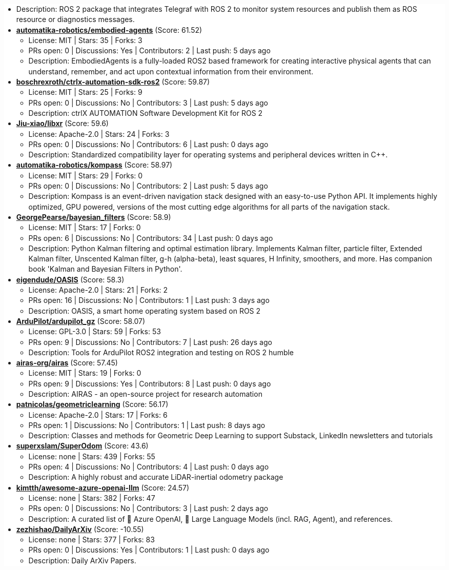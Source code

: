   - Description: ROS 2 package that integrates Telegraf with ROS 2 to monitor system resources and publish them as ROS resource or diagnostics messages.
- **[automatika-robotics/embodied-agents](https://github.com/automatika-robotics/embodied-agents)** (Score: 61.52)
  - License: MIT | Stars: 35 | Forks: 3
  - PRs open: 0 | Discussions: Yes | Contributors: 2 | Last push: 5 days ago
  - Description: EmbodiedAgents is a fully-loaded ROS2 based framework for creating interactive physical agents that can understand, remember, and act upon contextual information from their environment.
- **[boschrexroth/ctrlx-automation-sdk-ros2](https://github.com/boschrexroth/ctrlx-automation-sdk-ros2)** (Score: 59.87)
  - License: MIT | Stars: 25 | Forks: 9
  - PRs open: 0 | Discussions: No | Contributors: 3 | Last push: 5 days ago
  - Description: ctrlX AUTOMATION Software Development Kit for ROS 2
- **[Jiu-xiao/libxr](https://github.com/Jiu-xiao/libxr)** (Score: 59.6)
  - License: Apache-2.0 | Stars: 24 | Forks: 3
  - PRs open: 0 | Discussions: No | Contributors: 6 | Last push: 0 days ago
  - Description: Standardized compatibility layer for operating systems and peripheral devices written in C++.
- **[automatika-robotics/kompass](https://github.com/automatika-robotics/kompass)** (Score: 58.97)
  - License: MIT | Stars: 29 | Forks: 0
  - PRs open: 0 | Discussions: No | Contributors: 2 | Last push: 5 days ago
  - Description: Kompass is an event-driven navigation stack designed with an easy-to-use Python API. It implements highly optimized, GPU powered, versions of the most cutting edge algorithms for all parts of the navigation stack.
- **[GeorgePearse/bayesian_filters](https://github.com/GeorgePearse/bayesian_filters)** (Score: 58.9)
  - License: MIT | Stars: 17 | Forks: 0
  - PRs open: 6 | Discussions: No | Contributors: 34 | Last push: 0 days ago
  - Description: Python Kalman filtering and optimal estimation library. Implements Kalman filter, particle filter, Extended Kalman filter, Unscented Kalman filter, g-h (alpha-beta), least squares, H Infinity, smoothers, and more. Has companion book 'Kalman and Bayesian Filters in Python'.
- **[eigendude/OASIS](https://github.com/eigendude/OASIS)** (Score: 58.3)
  - License: Apache-2.0 | Stars: 21 | Forks: 2
  - PRs open: 16 | Discussions: No | Contributors: 1 | Last push: 3 days ago
  - Description: OASIS, a smart home operating system based on ROS 2
- **[ArduPilot/ardupilot_gz](https://github.com/ArduPilot/ardupilot_gz)** (Score: 58.07)
  - License: GPL-3.0 | Stars: 59 | Forks: 53
  - PRs open: 9 | Discussions: No | Contributors: 7 | Last push: 26 days ago
  - Description: Tools for ArduPilot ROS2 integration and testing on ROS 2 humble
- **[airas-org/airas](https://github.com/airas-org/airas)** (Score: 57.45)
  - License: MIT | Stars: 19 | Forks: 0
  - PRs open: 9 | Discussions: Yes | Contributors: 8 | Last push: 0 days ago
  - Description: AIRAS - an open-source project for research automation
- **[patnicolas/geometriclearning](https://github.com/patnicolas/geometriclearning)** (Score: 56.17)
  - License: Apache-2.0 | Stars: 17 | Forks: 6
  - PRs open: 1 | Discussions: No | Contributors: 1 | Last push: 8 days ago
  - Description: Classes and methods for Geometric Deep Learning to support Substack, LinkedIn newsletters and tutorials
- **[superxslam/SuperOdom](https://github.com/superxslam/SuperOdom)** (Score: 43.6)
  - License: none | Stars: 439 | Forks: 55
  - PRs open: 4 | Discussions: No | Contributors: 4 | Last push: 0 days ago
  - Description: A highly robust and accurate LiDAR-inertial odometry  package
- **[kimtth/awesome-azure-openai-llm](https://github.com/kimtth/awesome-azure-openai-llm)** (Score: 24.57)
  - License: none | Stars: 382 | Forks: 47
  - PRs open: 0 | Discussions: No | Contributors: 3 | Last push: 2 days ago
  - Description: A curated list of 🌌 Azure OpenAI, 🦙 Large Language Models (incl. RAG, Agent), and references.
- **[zezhishao/DailyArXiv](https://github.com/zezhishao/DailyArXiv)** (Score: -10.55)
  - License: none | Stars: 377 | Forks: 83
  - PRs open: 0 | Discussions: Yes | Contributors: 1 | Last push: 0 days ago
  - Description: Daily ArXiv Papers.